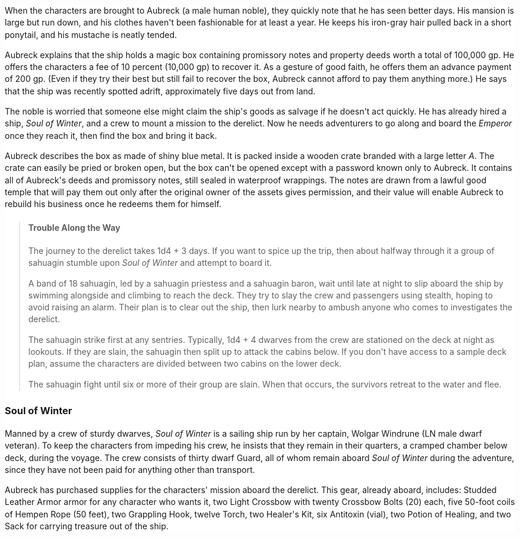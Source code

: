 When the characters are brought to Aubreck (a male human noble), they quickly note that he has seen better days. His mansion is large but run down, and his clothes haven't been fashionable for at least a year. He keeps his iron-gray hair pulled back in a short ponytail, and his mustache is neatly tended.

Aubreck explains that the ship holds a magic box containing promissory notes and property deeds worth a total of 100,000 gp. He offers the characters a fee of 10 percent (10,000 gp) to recover it. As a gesture of good faith, he offers them an advance payment of 200 gp. (Even if they try their best but still fail to recover the box, Aubreck cannot afford to pay them anything more.) He says that the ship was recently spotted adrift, approximately five days out from land.

The noble is worried that someone else might claim the ship's goods as salvage if he doesn't act quickly. He has already hired a ship, _Soul of Winter_, and a crew to mount a mission to the derelict. Now he needs adventurers to go along and board the _Emperor_ once they reach it, then find the box and bring it back.

Aubreck describes the box as made of shiny blue metal. It is packed inside a wooden crate branded with a large letter _A_. The crate can easily be pried or broken open, but the box can't be opened except with a password known only to Aubreck. It contains all of Aubreck's deeds and promissory notes, still sealed in waterproof wrappings. The notes are drawn from a lawful good temple that will pay them out only after the original owner of the assets gives permission, and their value will enable Aubreck to rebuild his business once he redeems them for himself.

> #### Trouble Along the Way
> 
> The journey to the derelict takes <wc-roll>1d4 + 3</wc-roll> days. If you want to spice up the trip, then about halfway through it a group of sahuagin stumble upon _Soul of Winter_ and attempt to board it.
> 
> A band of 18 sahuagin, led by a sahuagin priestess and a sahuagin baron, wait until late at night to slip aboard the ship by swimming alongside and climbing to reach the deck. They try to slay the crew and passengers using stealth, hoping to avoid raising an alarm. Their plan is to clear out the ship, then lurk nearby to ambush anyone who comes to investigates the derelict.
> 
> The sahuagin strike first at any sentries. Typically, <wc-roll>1d4 + 4</wc-roll> dwarves from the crew are stationed on the deck at night as lookouts. If they are slain, the sahuagin then split up to attack the cabins below. If you don't have access to a sample deck plan, assume the characters are divided between two cabins on the lower deck.
> 
> The sahuagin fight until six or more of their group are slain. When that occurs, the survivors retreat to the water and flee.

### Soul of Winter

Manned by a crew of sturdy dwarves, _Soul of Winter_ is a sailing ship run by her captain, Wolgar Windrune (LN male dwarf veteran). To keep the characters from impeding his crew, he insists that they remain in their quarters, a cramped chamber below deck, during the voyage. The crew consists of thirty dwarf Guard, all of whom remain aboard _Soul of Winter_ during the adventure, since they have not been paid for anything other than transport.

Aubreck has purchased supplies for the characters' mission aboard the derelict. This gear, already aboard, includes: <wc-fetch type="item">Studded Leather Armor</wc-fetch> armor for any character who wants it, two <wc-fetch type="item">Light Crossbow</wc-fetch> with twenty <wc-fetch type="item">Crossbow Bolts (20)</wc-fetch> each, five 50-foot coils of <wc-fetch type="item">Hempen Rope (50 feet)</wc-fetch>, two <wc-fetch type="item">Grappling Hook</wc-fetch>, twelve <wc-fetch type="item">Torch</wc-fetch>, two <wc-fetch type="item">Healer's Kit</wc-fetch>, six <wc-fetch type="item">Antitoxin (vial)</wc-fetch>, two <wc-fetch type="item">Potion of Healing</wc-fetch>, and two <wc-fetch type="item">Sack</wc-fetch> for carrying treasure out of the ship.
